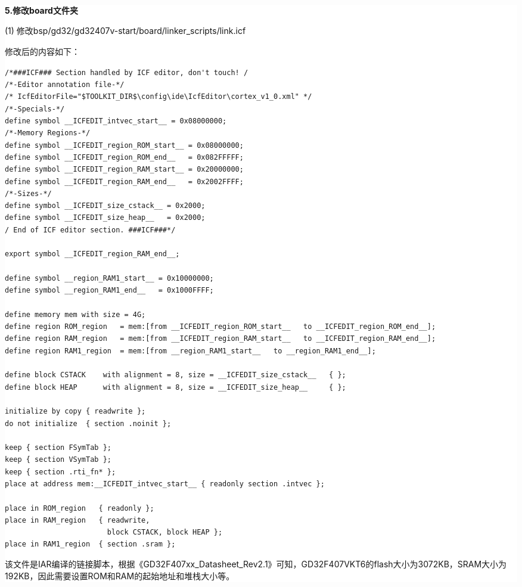 **5.修改board文件夹**

(1) 修改bsp/gd32/gd32407v-start/board/linker_scripts/link.icf

修改后的内容如下：

```
/*###ICF### Section handled by ICF editor, don't touch! /
/*-Editor annotation file-*/
/* IcfEditorFile="$TOOLKIT_DIR$\config\ide\IcfEditor\cortex_v1_0.xml" */
/*-Specials-*/
define symbol __ICFEDIT_intvec_start__ = 0x08000000;
/*-Memory Regions-*/
define symbol __ICFEDIT_region_ROM_start__ = 0x08000000;
define symbol __ICFEDIT_region_ROM_end__   = 0x082FFFFF;
define symbol __ICFEDIT_region_RAM_start__ = 0x20000000;
define symbol __ICFEDIT_region_RAM_end__   = 0x2002FFFF;
/*-Sizes-*/
define symbol __ICFEDIT_size_cstack__ = 0x2000;
define symbol __ICFEDIT_size_heap__   = 0x2000;
/ End of ICF editor section. ###ICF###*/

export symbol __ICFEDIT_region_RAM_end__;

define symbol __region_RAM1_start__ = 0x10000000;
define symbol __region_RAM1_end__   = 0x1000FFFF;

define memory mem with size = 4G;
define region ROM_region   = mem:[from __ICFEDIT_region_ROM_start__   to __ICFEDIT_region_ROM_end__];
define region RAM_region   = mem:[from __ICFEDIT_region_RAM_start__   to __ICFEDIT_region_RAM_end__];
define region RAM1_region  = mem:[from __region_RAM1_start__   to __region_RAM1_end__];

define block CSTACK    with alignment = 8, size = __ICFEDIT_size_cstack__   { };
define block HEAP      with alignment = 8, size = __ICFEDIT_size_heap__     { };

initialize by copy { readwrite };
do not initialize  { section .noinit };

keep { section FSymTab };
keep { section VSymTab };
keep { section .rti_fn* };
place at address mem:__ICFEDIT_intvec_start__ { readonly section .intvec };

place in ROM_region   { readonly };
place in RAM_region   { readwrite,
                        block CSTACK, block HEAP };                        
place in RAM1_region  { section .sram };
```

该文件是IAR编译的链接脚本，根据《GD32F407xx_Datasheet_Rev2.1》可知，GD32F407VKT6的flash大小为3072KB，SRAM大小为192KB，因此需要设置ROM和RAM的起始地址和堆栈大小等。
